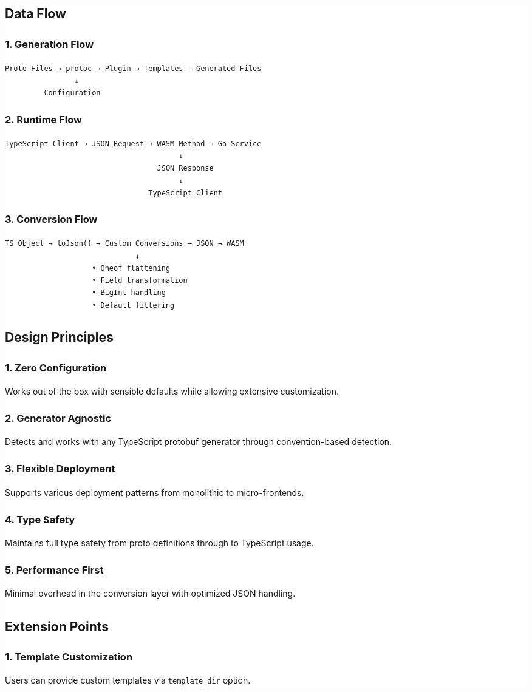 ## Data Flow

### 1. Generation Flow
```
Proto Files → protoc → Plugin → Templates → Generated Files
                ↓
         Configuration
```

### 2. Runtime Flow
```
TypeScript Client → JSON Request → WASM Method → Go Service
                                        ↓
                                   JSON Response
                                        ↓
                                 TypeScript Client
```

### 3. Conversion Flow
```
TS Object → toJson() → Custom Conversions → JSON → WASM
                              ↓
                    • Oneof flattening
                    • Field transformation  
                    • BigInt handling
                    • Default filtering
```

## Design Principles

### 1. **Zero Configuration**
Works out of the box with sensible defaults while allowing extensive customization.

### 2. **Generator Agnostic**
Detects and works with any TypeScript protobuf generator through convention-based detection.

### 3. **Flexible Deployment**
Supports various deployment patterns from monolithic to micro-frontends.

### 4. **Type Safety**
Maintains full type safety from proto definitions through to TypeScript usage.

### 5. **Performance First**
Minimal overhead in the conversion layer with optimized JSON handling.

## Extension Points

### 1. Template Customization
Users can provide custom templates via `template_dir` option.
